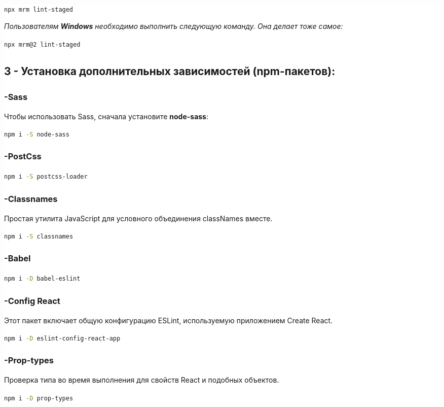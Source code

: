 ```bash
npx mrm lint-staged
```

_Пользователям **Windows** необходимо выполнить следующую команду. Она делает
тоже самое:_

```bash
npx mrm@2 lint-staged
```

## 3 - Установка дополнительных зависимостей (npm-пакетов):

### -Sass

Чтобы использовать Sass, сначала установите **node-sass**:

```bash
npm i -S node-sass
```

### -PostCss

```bash
npm i -S postcss-loader
```

### -Classnames

Простая утилита JavaScript для условного объединения classNames вместе.

```bash
npm i -S classnames
```

### -Babel

```bash
npm i -D babel-eslint
```

### -Config React

Этот пакет включает общую конфигурацию ESLint, используемую приложением Create
React.

```bash
npm i -D eslint-config-react-app
```

### -Prop-types

Проверка типа во время выполнения для свойств React и подобных объектов.

```bash
npm i -D prop-types
```
